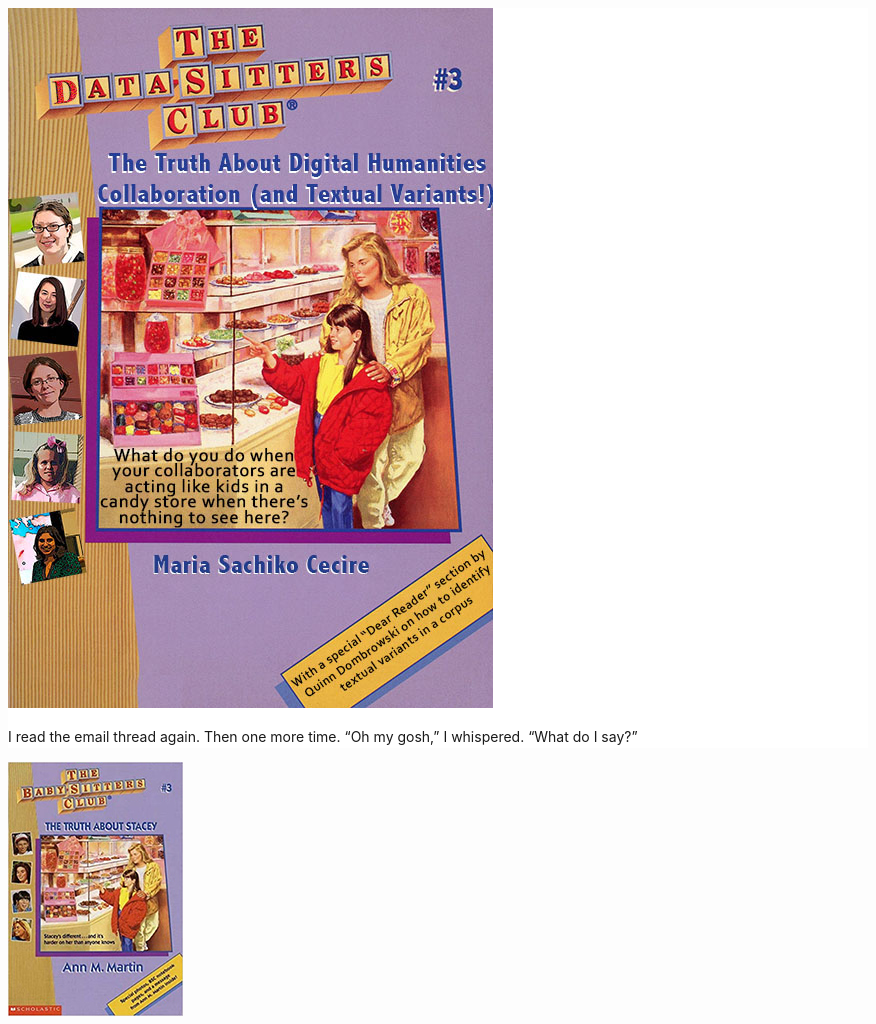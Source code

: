 <img src="_static/images/bookcovers/dsc3_cover.jpg" alt="DSC 3 book cover" />
</div>

I read the email thread again. Then one more time. “Oh my gosh,” I whispered. “What do I say?”

<div style="float: left; width: 175px;margin-right: 7px;margin-top: 0px;">
<img src="_static/images/truth-about-stacey-rerelease.jpg" alt="First rerelease cover of The Truth About Stacey" />
</div>
